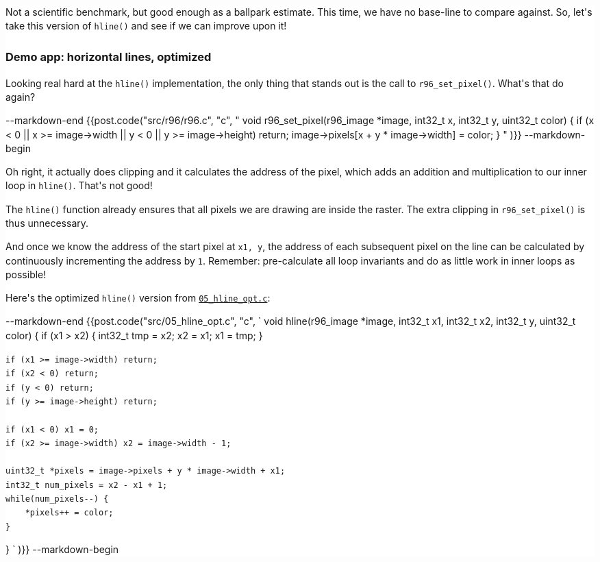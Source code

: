 Not a scientific benchmark, but good enough as a ballpark estimate. This time, we have no base-line to compare against. So, let's take this version of `hline()` and see if we can improve upon it!

### Demo app: horizontal lines, optimized

Looking real hard at the `hline()` implementation, the only thing that stands out is the call to `r96_set_pixel()`. What's that do again?

--markdown-end
{{post.code("src/r96/r96.c", "c",
"
void r96_set_pixel(r96_image *image, int32_t x, int32_t y, uint32_t color) {
	if (x < 0 || x >= image->width || y < 0 || y >= image->height) return;
	image->pixels[x + y * image->width] = color;
}
"
)}}
--markdown-begin

Oh right, it actually does clipping and it calculates the address of the pixel, which adds an addition and multiplication to our inner loop in `hline()`. That's not good!

The `hline()` function already ensures that all pixels we are drawing are inside the raster. The extra clipping in `r96_set_pixel()` is thus unnecessary.

And once we know the address of the start pixel at `x1, y`, the address of each subsequent pixel on the line can be calculated by continuously incrementing the address by `1`. Remember: pre-calculate all loop invariants and do as little work in inner loops as possible!

Here's the optimized `hline()` version from [`05_hline_opt.c`](https://github.com/badlogic/r96/blob/02-dont-be-square/src/05_hline_opt.c):

--markdown-end
{{post.code("src/05_hline_opt.c", "c",
`
void hline(r96_image *image, int32_t x1, int32_t x2, int32_t y, uint32_t color) {
	if (x1 > x2) {
		int32_t tmp = x2;
		x2 = x1;
		x1 = tmp;
	}

	if (x1 >= image->width) return;
	if (x2 < 0) return;
	if (y < 0) return;
	if (y >= image->height) return;

	if (x1 < 0) x1 = 0;
	if (x2 >= image->width) x2 = image->width - 1;

	uint32_t *pixels = image->pixels + y * image->width + x1;
	int32_t num_pixels = x2 - x1 + 1;
	while(num_pixels--) {
		*pixels++ = color;
	}
}
`
)}}
--markdown-begin
